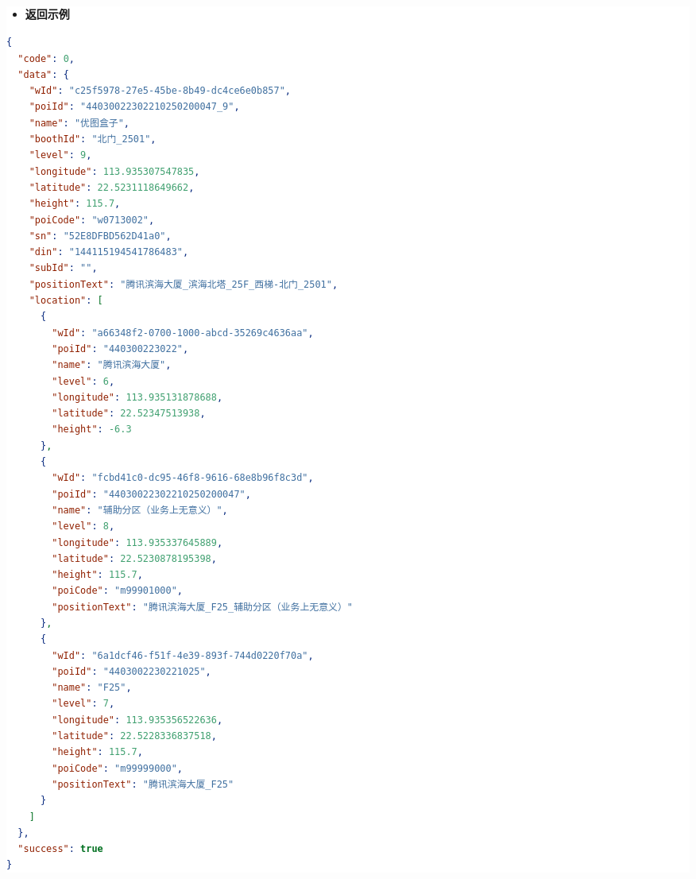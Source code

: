 -   **返回示例**

```json
{
  ​"code": 0,
  ​"data": {
    ​"wId": "c25f5978-27e5-45be-8b49-dc4ce6e0b857",
    ​"poiId": "44030022302210250200047_9",
    ​"name": "优图盒子",
    ​"boothId": "北门_2501",
    ​"level": 9,
    ​"longitude": 113.935307547835,
    ​"latitude": 22.5231118649662,
    ​"height": 115.7,
    ​"poiCode": "w0713002",
    ​"sn": "52E8DFBD562D41a0",
    ​"din": "144115194541786483",
    ​"subId": "",
    ​"positionText": "腾讯滨海大厦_滨海北塔_25F_西梯-北门_2501",
    ​"location": [
      ​{
        ​"wId": "a66348f2-0700-1000-abcd-35269c4636aa",
        ​"poiId": "440300223022",
        ​"name": "腾讯滨海大厦",
        ​"level": 6,
        ​"longitude": 113.935131878688,
        ​"latitude": 22.52347513938,
        ​"height": -6.3​
      },
      ​{
        ​"wId": "fcbd41c0-dc95-46f8-9616-68e8b96f8c3d",
        ​"poiId": "44030022302210250200047",
        ​"name": "辅助分区（业务上无意义）",
        ​"level": 8,
        ​"longitude": 113.935337645889,
        ​"latitude": 22.5230878195398,
        ​"height": 115.7,
        ​"poiCode": "m99901000",
        ​"positionText": "腾讯滨海大厦_F25_辅助分区（业务上无意义）"​
      },
      ​{
        ​"wId": "6a1dcf46-f51f-4e39-893f-744d0220f70a",
        ​"poiId": "4403002230221025",
        ​"name": "F25",
        ​"level": 7,
        ​"longitude": 113.935356522636,
        ​"latitude": 22.5228336837518,
        ​"height": 115.7,
        ​"poiCode": "m99999000",
        ​"positionText": "腾讯滨海大厦_F25"​
      }​
    ]​
  },
  ​"success": true
}
```
